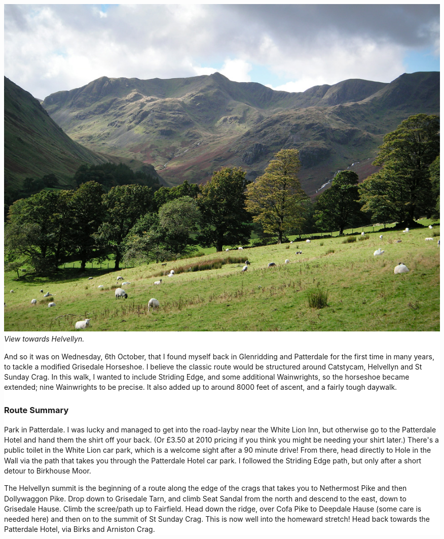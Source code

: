 ![helvellyn](helvellyn.jpg "helvellyn")
*View towards Helvellyn.*

And so it was on Wednesday, 6th October, that I found myself back in Glenridding and Patterdale for the first time in many years, to tackle a modified Grisedale Horseshoe. I believe the classic route would be structured around Catstycam, Helvellyn and St Sunday Crag. In this walk, I wanted to include Striding Edge, and some additional Wainwrights, so the horseshoe became extended; nine Wainwrights to be precise. It also added up to around 8000 feet of ascent, and a fairly tough daywalk.

### Route Summary

Park in Patterdale. I was lucky and managed to get into the road-layby near the White Lion Inn, but otherwise go to the Patterdale Hotel and hand them the shirt off your back. (Or £3.50 at 2010 pricing if you think you might be needing your shirt later.) There's a public toilet in the White Lion car park, which is a welcome sight after a 90 minute drive! From there, head directly to Hole in the Wall via the path that takes you through the Patterdale Hotel car park. I followed the Striding Edge path, but only after a short detour to Birkhouse Moor. 

The Helvellyn summit is the beginning of a route along the edge of the crags that takes you to Nethermost Pike and then Dollywaggon Pike. Drop down to Grisedale Tarn, and climb Seat Sandal from the north and descend to the east, down to Grisedale Hause. Climb the scree/path up to Fairfield. Head down the ridge, over Cofa Pike to Deepdale Hause (some care is needed here) and then on to the summit of St Sunday Crag. This is now well into the homeward stretch! Head back towards the Patterdale Hotel, via Birks and Arniston Crag.

